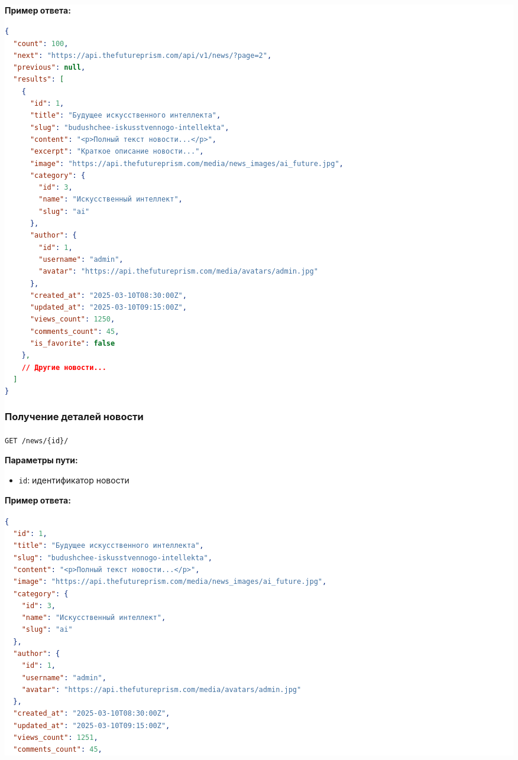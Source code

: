 **Пример ответа:**
```json
{
  "count": 100,
  "next": "https://api.thefutureprism.com/api/v1/news/?page=2",
  "previous": null,
  "results": [
    {
      "id": 1,
      "title": "Будущее искусственного интеллекта",
      "slug": "budushchee-iskusstvennogo-intellekta",
      "content": "<p>Полный текст новости...</p>",
      "excerpt": "Краткое описание новости...",
      "image": "https://api.thefutureprism.com/media/news_images/ai_future.jpg",
      "category": {
        "id": 3,
        "name": "Искусственный интеллект",
        "slug": "ai"
      },
      "author": {
        "id": 1,
        "username": "admin",
        "avatar": "https://api.thefutureprism.com/media/avatars/admin.jpg"
      },
      "created_at": "2025-03-10T08:30:00Z",
      "updated_at": "2025-03-10T09:15:00Z",
      "views_count": 1250,
      "comments_count": 45,
      "is_favorite": false
    },
    // Другие новости...
  ]
}
```

### Получение деталей новости

```
GET /news/{id}/
```

**Параметры пути:**
- `id`: идентификатор новости

**Пример ответа:**
```json
{
  "id": 1,
  "title": "Будущее искусственного интеллекта",
  "slug": "budushchee-iskusstvennogo-intellekta",
  "content": "<p>Полный текст новости...</p>",
  "image": "https://api.thefutureprism.com/media/news_images/ai_future.jpg",
  "category": {
    "id": 3,
    "name": "Искусственный интеллект",
    "slug": "ai"
  },
  "author": {
    "id": 1,
    "username": "admin",
    "avatar": "https://api.thefutureprism.com/media/avatars/admin.jpg"
  },
  "created_at": "2025-03-10T08:30:00Z",
  "updated_at": "2025-03-10T09:15:00Z",
  "views_count": 1251,
  "comments_count": 45,
```